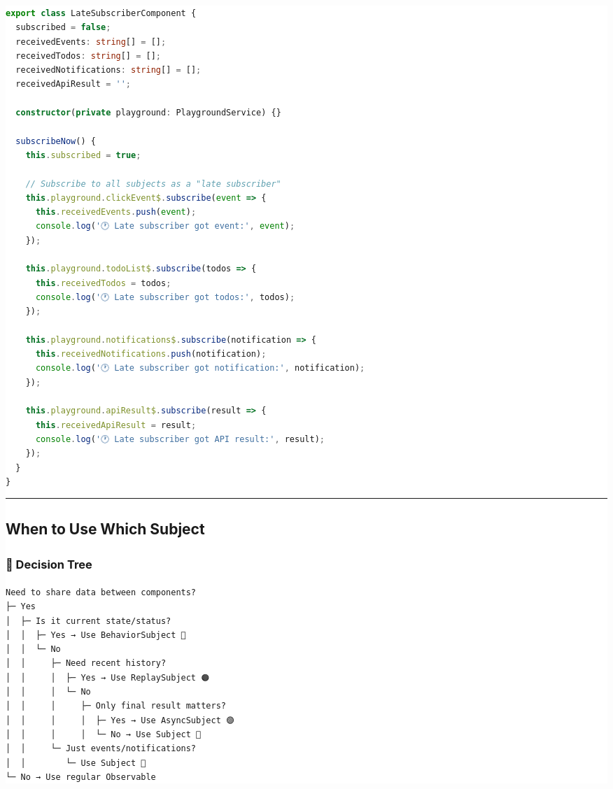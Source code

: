 ```typescript
export class LateSubscriberComponent {
  subscribed = false;
  receivedEvents: string[] = [];
  receivedTodos: string[] = [];
  receivedNotifications: string[] = [];
  receivedApiResult = '';
  
  constructor(private playground: PlaygroundService) {}
  
  subscribeNow() {
    this.subscribed = true;
    
    // Subscribe to all subjects as a "late subscriber"
    this.playground.clickEvent$.subscribe(event => {
      this.receivedEvents.push(event);
      console.log('🕐 Late subscriber got event:', event);
    });
    
    this.playground.todoList$.subscribe(todos => {
      this.receivedTodos = todos;
      console.log('🕐 Late subscriber got todos:', todos);
    });
    
    this.playground.notifications$.subscribe(notification => {
      this.receivedNotifications.push(notification);
      console.log('🕐 Late subscriber got notification:', notification);
    });
    
    this.playground.apiResult$.subscribe(result => {
      this.receivedApiResult = result;
      console.log('🕐 Late subscriber got API result:', result);
    });
  }
}
```

---

## When to Use Which Subject

### 🎯 Decision Tree

```
Need to share data between components?
├─ Yes
│  ├─ Is it current state/status?
│  │  ├─ Yes → Use BehaviorSubject 🔵
│  │  └─ No
│  │     ├─ Need recent history?
│  │     │  ├─ Yes → Use ReplaySubject 🟠
│  │     │  └─ No
│  │     │     ├─ Only final result matters?
│  │     │     │  ├─ Yes → Use AsyncSubject 🟣
│  │     │     │  └─ No → Use Subject 🔴
│  │     └─ Just events/notifications?
│  │        └─ Use Subject 🔴
└─ No → Use regular Observable
```
